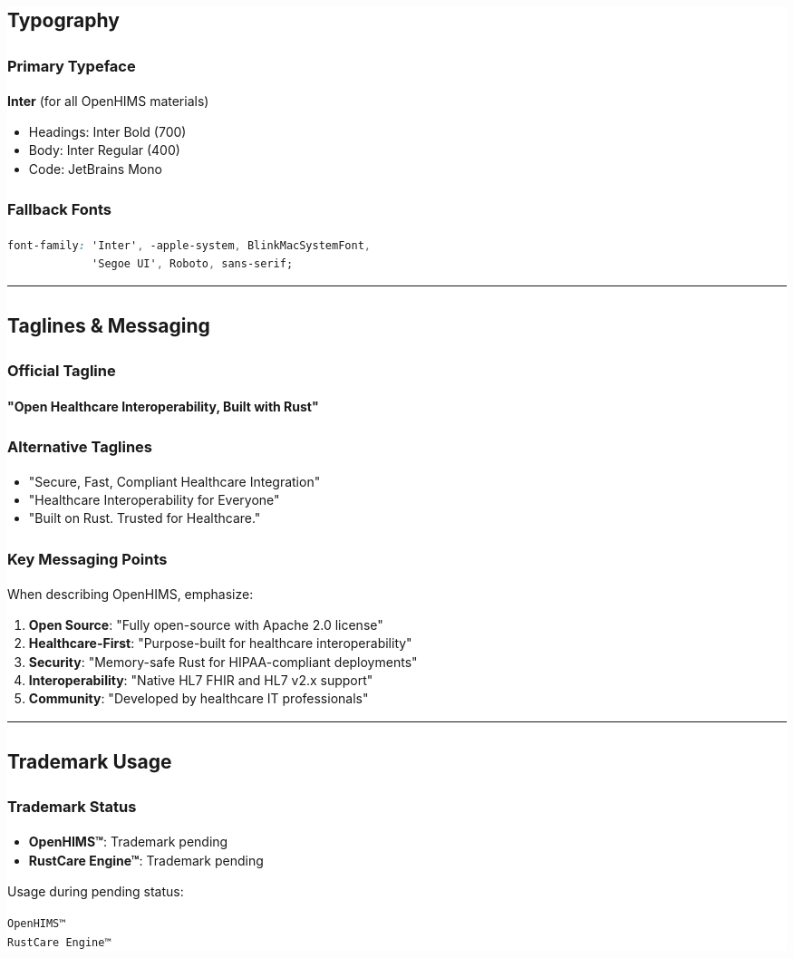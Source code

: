 
## Typography

### Primary Typeface

**Inter** (for all OpenHIMS materials)
- Headings: Inter Bold (700)
- Body: Inter Regular (400)
- Code: JetBrains Mono

### Fallback Fonts

```css
font-family: 'Inter', -apple-system, BlinkMacSystemFont, 
             'Segoe UI', Roboto, sans-serif;
```

---

## Taglines & Messaging

### Official Tagline

**"Open Healthcare Interoperability, Built with Rust"**

### Alternative Taglines

- "Secure, Fast, Compliant Healthcare Integration"
- "Healthcare Interoperability for Everyone"
- "Built on Rust. Trusted for Healthcare."

### Key Messaging Points

When describing OpenHIMS, emphasize:

1. **Open Source**: "Fully open-source with Apache 2.0 license"
2. **Healthcare-First**: "Purpose-built for healthcare interoperability"
3. **Security**: "Memory-safe Rust for HIPAA-compliant deployments"
4. **Interoperability**: "Native HL7 FHIR and HL7 v2.x support"
5. **Community**: "Developed by healthcare IT professionals"

---

## Trademark Usage

### Trademark Status

- **OpenHIMS™**: Trademark pending
- **RustCare Engine™**: Trademark pending

Usage during pending status:
```
OpenHIMS™
RustCare Engine™
```

